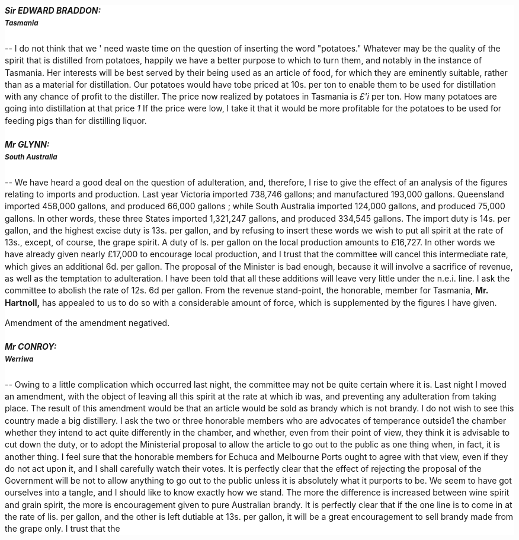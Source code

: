 ##### Sir EDWARD BRADDON:<br><small class="text-muted">Tasmania</small>

-- I do not think that we ' need waste time on the question of inserting the word "potatoes." Whatever may be the quality of the spirit that is distilled from potatoes, happily we have a better purpose to which to turn them, and notably in the instance of Tasmania. Her interests will be best served by their being used as an article of food, for which they are eminently suitable, rather than as a material for distillation. Our potatoes would have tobe priced at 10s. per ton to enable them to be used for distillation with any chance of profit to the distiller. The price now realized by potatoes in Tasmania is  *£'i*  per ton. How many potatoes are going into distillation at that price  *1*  If the price were low, I take it that it would be more profitable for the potatoes to be used for feeding pigs than for distilling liquor. 

##### Mr GLYNN:<br><small class="text-muted">South Australia</small>

-- We have heard a good deal on the question of adulteration, and, therefore, I rise to give the effect of an analysis of the figures relating to imports and production. Last year Victoria imported 738,746 gallons; and manufactured 193,000 gallons. Queensland imported 458,000 gallons, and produced 66,000 gallons ; while South Australia imported 124,000 gallons, and produced 75,000 gallons. In other words, these three States imported 1,321,247 gallons, and produced 334,545 gallons. The import duty is 14s. per gallon, and the highest excise duty is 13s. per gallon, and by refusing to insert these words we wish to put all spirit at the rate of 13s., except, of course, the grape spirit. A duty of ls. per gallon on the local production amounts to £16,727. In other words we have already given nearly £17,000 to encourage local production, and I trust that the committee will cancel this intermediate rate, which gives an additional 6d. per gallon. The proposal of the Minister is bad enough, because it will involve a sacrifice of revenue, as well as the temptation to adulteration. I have been told that all these additions will leave very little under the n.e.i. line. I ask the committee to abolish the rate of 12s. 6d per gallon. From the revenue stand-point, the honorable, member for Tasmania,  **Mr. Hartnoll,**  has appealed to us to do so with a considerable amount of force, which is supplemented by the figures I have given. 

Amendment of the amendment negatived. 

##### Mr CONROY:<br><small class="text-muted">Werriwa</small>

-- Owing to a little complication which occurred last night, the committee may not be quite certain where it is. Last night I moved an amendment, with the object of leaving all this spirit at the rate at which ib was, and preventing any adulteration from taking place. The result of this amendment would be that an article would be sold as brandy which is not brandy. I do not wish to see this country made a big distillery. I ask the two or three honorable members who are advocates of temperance outside1 the chamber whether they intend to act quite differently in the chamber, and whether, even from their point of view, they think it is advisable to cut down the duty, or to adopt the Ministerial proposal to allow the article to go out to the public as one thing when, in fact, it is another thing. I feel sure that the honorable members for Echuca and Melbourne Ports ought to agree with that view, even if they do not act upon it, and I shall carefully watch their votes. It is perfectly clear that the effect of rejecting the proposal of the Government will be not to allow anything to go out to the public unless it is absolutely what it purports to be. We seem to have got ourselves into a tangle, and I should like to know exactly how we stand. The more the difference is increased between wine spirit and grain spirit, the more is encouragement given to pure Australian brandy. It is perfectly clear that if the one line is to come in at the rate of lis. per gallon, and the other is left dutiable at 13s. per gallon, it will be a great encouragement to sell brandy made from the grape only. I trust that the 
